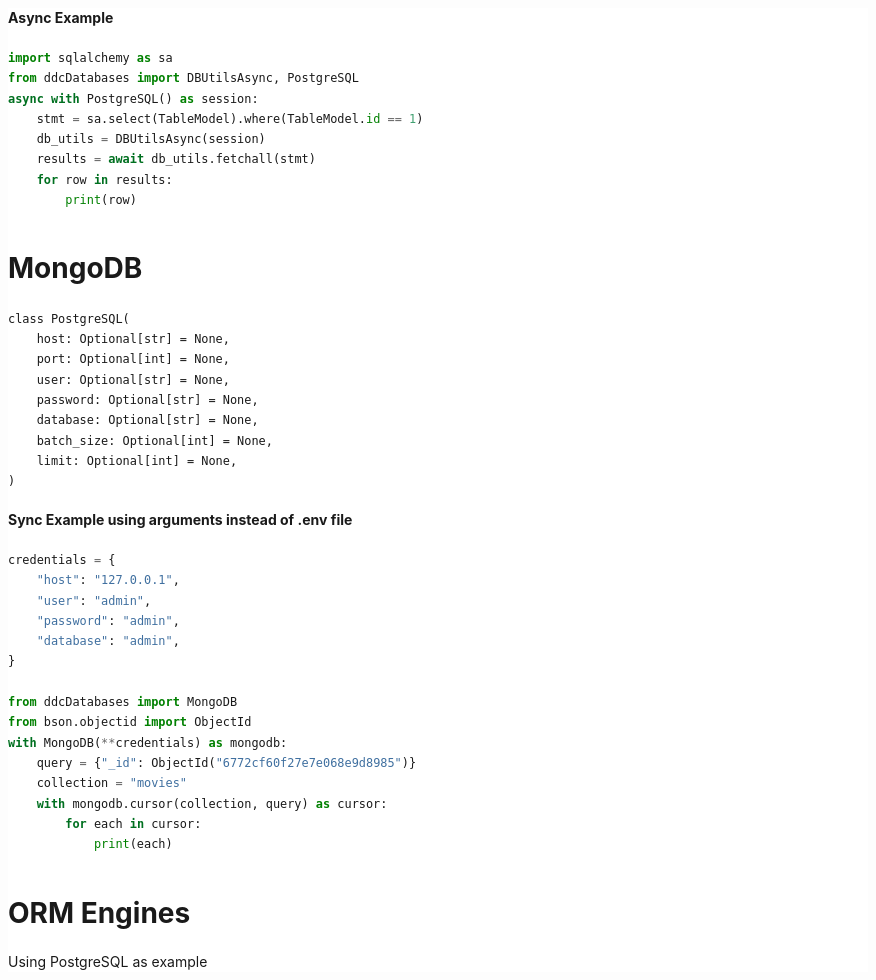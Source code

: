 
#### Async Example
```python
import sqlalchemy as sa
from ddcDatabases import DBUtilsAsync, PostgreSQL
async with PostgreSQL() as session:
    stmt = sa.select(TableModel).where(TableModel.id == 1)
    db_utils = DBUtilsAsync(session)
    results = await db_utils.fetchall(stmt)
    for row in results:
        print(row)
```





# MongoDB
```
class PostgreSQL(
    host: Optional[str] = None,
    port: Optional[int] = None,
    user: Optional[str] = None,
    password: Optional[str] = None,
    database: Optional[str] = None,
    batch_size: Optional[int] = None,
    limit: Optional[int] = None,
)
```
#### Sync Example using arguments instead of .env file
```python
credentials = {
    "host": "127.0.0.1",
    "user": "admin",
    "password": "admin",
    "database": "admin",
}

from ddcDatabases import MongoDB
from bson.objectid import ObjectId
with MongoDB(**credentials) as mongodb:
    query = {"_id": ObjectId("6772cf60f27e7e068e9d8985")}
    collection = "movies"
    with mongodb.cursor(collection, query) as cursor:
        for each in cursor:
            print(each)
```




# ORM Engines
Using PostgreSQL as example


[//]: # ([![codecov]&#40;https://codecov.io/github/ddc/ddcDatabases/graph/badge.svg?token=E942EZII4Q&#41;]&#40;https://codecov.io/github/ddc/ddcDatabases&#41;)